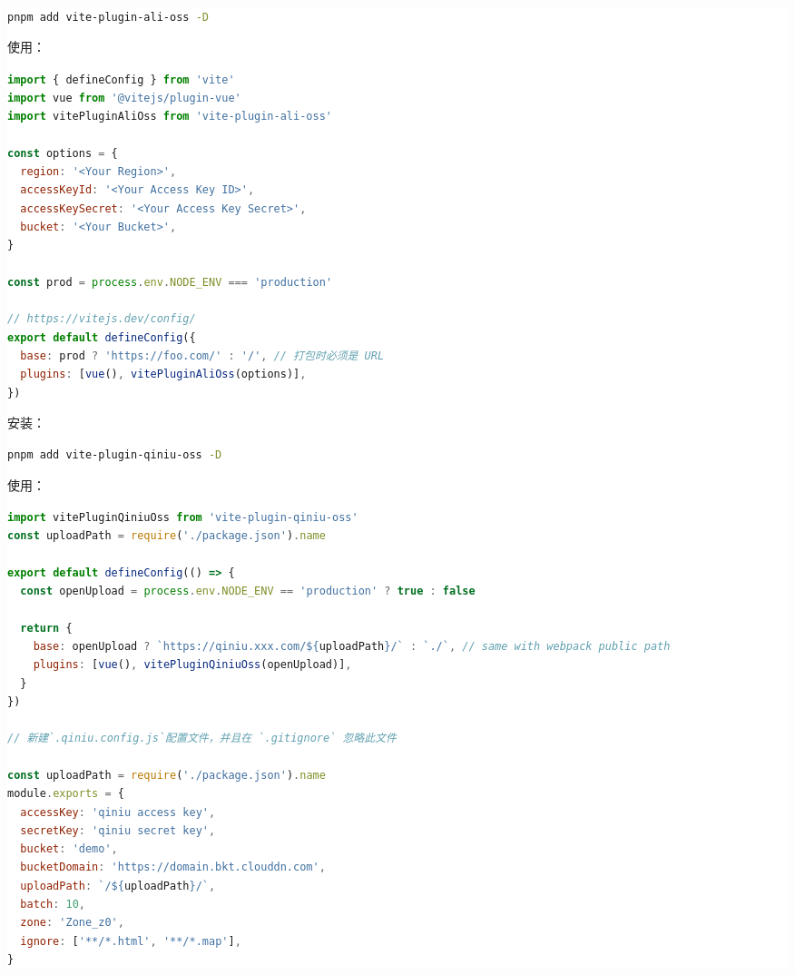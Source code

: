 ```bash
pnpm add vite-plugin-ali-oss -D
```

使用：

```js
import { defineConfig } from 'vite'
import vue from '@vitejs/plugin-vue'
import vitePluginAliOss from 'vite-plugin-ali-oss'

const options = {
  region: '<Your Region>',
  accessKeyId: '<Your Access Key ID>',
  accessKeySecret: '<Your Access Key Secret>',
  bucket: '<Your Bucket>',
}

const prod = process.env.NODE_ENV === 'production'

// https://vitejs.dev/config/
export default defineConfig({
  base: prod ? 'https://foo.com/' : '/', // 打包时必须是 URL
  plugins: [vue(), vitePluginAliOss(options)],
})
```

安装：

```bash
pnpm add vite-plugin-qiniu-oss -D
```

使用：

```js
import vitePluginQiniuOss from 'vite-plugin-qiniu-oss'
const uploadPath = require('./package.json').name

export default defineConfig(() => {
  const openUpload = process.env.NODE_ENV == 'production' ? true : false

  return {
    base: openUpload ? `https://qiniu.xxx.com/${uploadPath}/` : `./`, // same with webpack public path
    plugins: [vue(), vitePluginQiniuOss(openUpload)],
  }
})

// 新建`.qiniu.config.js`配置文件，并且在 `.gitignore` 忽略此文件

const uploadPath = require('./package.json').name
module.exports = {
  accessKey: 'qiniu access key',
  secretKey: 'qiniu secret key',
  bucket: 'demo',
  bucketDomain: 'https://domain.bkt.clouddn.com',
  uploadPath: `/${uploadPath}/`,
  batch: 10,
  zone: 'Zone_z0',
  ignore: ['**/*.html', '**/*.map'],
}
```
